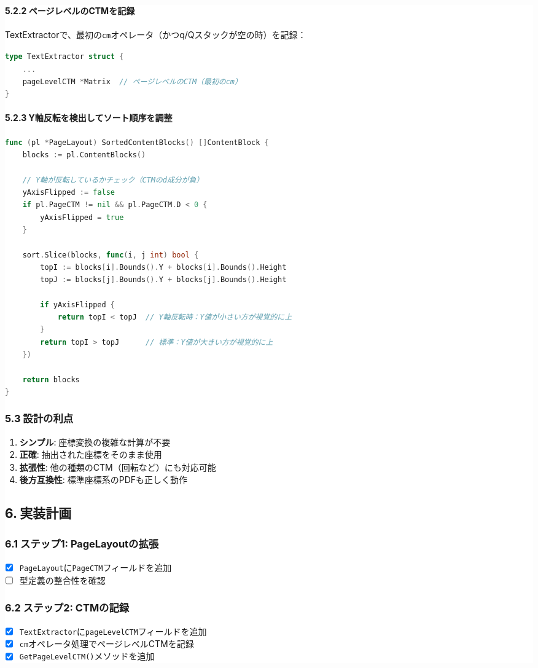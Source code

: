 #### 5.2.2 ページレベルのCTMを記録
TextExtractorで、最初の`cm`オペレータ（かつq/Qスタックが空の時）を記録：
```go
type TextExtractor struct {
    ...
    pageLevelCTM *Matrix  // ページレベルのCTM（最初のcm）
}
```

#### 5.2.3 Y軸反転を検出してソート順序を調整
```go
func (pl *PageLayout) SortedContentBlocks() []ContentBlock {
    blocks := pl.ContentBlocks()

    // Y軸が反転しているかチェック（CTMのd成分が負）
    yAxisFlipped := false
    if pl.PageCTM != nil && pl.PageCTM.D < 0 {
        yAxisFlipped = true
    }

    sort.Slice(blocks, func(i, j int) bool {
        topI := blocks[i].Bounds().Y + blocks[i].Bounds().Height
        topJ := blocks[j].Bounds().Y + blocks[j].Bounds().Height

        if yAxisFlipped {
            return topI < topJ  // Y軸反転時：Y値が小さい方が視覚的に上
        }
        return topI > topJ      // 標準：Y値が大きい方が視覚的に上
    })

    return blocks
}
```

### 5.3 設計の利点

1. **シンプル**: 座標変換の複雑な計算が不要
2. **正確**: 抽出された座標をそのまま使用
3. **拡張性**: 他の種類のCTM（回転など）にも対応可能
4. **後方互換性**: 標準座標系のPDFも正しく動作

## 6. 実装計画

### 6.1 ステップ1: PageLayoutの拡張
- [x] `PageLayout`に`PageCTM`フィールドを追加
- [ ] 型定義の整合性を確認

### 6.2 ステップ2: CTMの記録
- [x] `TextExtractor`に`pageLevelCTM`フィールドを追加
- [x] `cm`オペレータ処理でページレベルCTMを記録
- [x] `GetPageLevelCTM()`メソッドを追加
